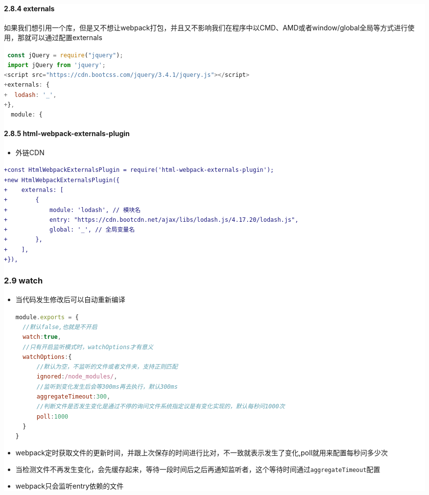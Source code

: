 #### 2.8.4 externals

如果我们想引用一个库，但是又不想让webpack打包，并且又不影响我们在程序中以CMD、AMD或者window/global全局等方式进行使用，那就可以通过配置externals

```js
 const jQuery = require("jquery");
 import jQuery from 'jquery';
<script src="https://cdn.bootcss.com/jquery/3.4.1/jquery.js"></script>
+externals: {
+  lodash: '_',
+},
  module: {
```

#### 2.8.5 html-webpack-externals-plugin

- 外链CDN

```diff
+const HtmlWebpackExternalsPlugin = require('html-webpack-externals-plugin');
+new HtmlWebpackExternalsPlugin({
+    externals: [
+        {
+            module: 'lodash', // 模块名
+            entry: "https://cdn.bootcdn.net/ajax/libs/lodash.js/4.17.20/lodash.js",
+            global: '_', // 全局变量名
+        },
+    ],
+}),
```

### 2.9 watch

- 当代码发生修改后可以自动重新编译

  ```js
  module.exports = {
    //默认false,也就是不开启
    watch:true,
    //只有开启监听模式时，watchOptions才有意义
    watchOptions:{
        //默认为空，不监听的文件或者文件夹，支持正则匹配
        ignored:/node_modules/,
        //监听到变化发生后会等300ms再去执行，默认300ms
        aggregateTimeout:300,
        //判断文件是否发生变化是通过不停的询问文件系统指定议是有变化实现的，默认每秒问1000次
        poll:1000
    }
  }
  ```

- webpack定时获取文件的更新时间，并跟上次保存的时间进行比对，不一致就表示发生了变化,poll就用来配置每秒问多少次

- 当检测文件不再发生变化，会先缓存起来，等待一段时间后之后再通知监听者，这个等待时间通过`aggregateTimeout`配置

- webpack只会监听entry依赖的文件
